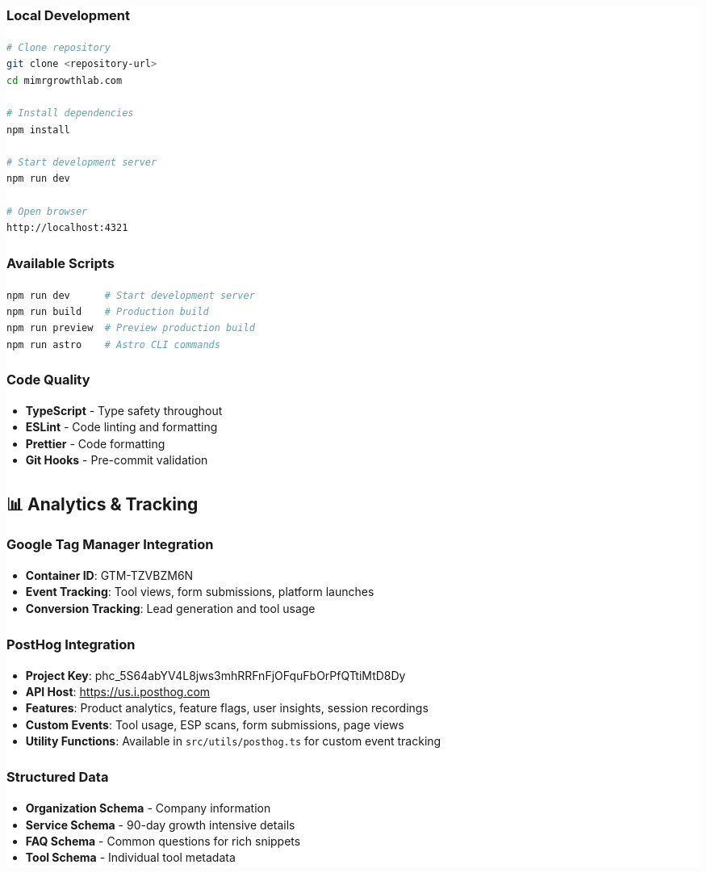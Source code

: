 ### Local Development
```bash
# Clone repository
git clone <repository-url>
cd mimrgrowthlab.com

# Install dependencies
npm install

# Start development server
npm run dev

# Open browser
http://localhost:4321
```

### Available Scripts
```bash
npm run dev      # Start development server
npm run build    # Production build
npm run preview  # Preview production build
npm run astro    # Astro CLI commands
```

### Code Quality
- **TypeScript** - Type safety throughout
- **ESLint** - Code linting and formatting
- **Prettier** - Code formatting
- **Git Hooks** - Pre-commit validation

## 📊 Analytics & Tracking

### Google Tag Manager Integration
- **Container ID**: GTM-TZVBZM6N
- **Event Tracking**: Tool views, form submissions, platform launches
- **Conversion Tracking**: Lead generation and tool usage

### PostHog Integration
- **Project Key**: phc_5S64abYV4L8jws3mhRRFnFjOFquFbOrPfQTtiMtD8Dy
- **API Host**: https://us.i.posthog.com
- **Features**: Product analytics, feature flags, user insights, session recordings
- **Custom Events**: Tool usage, ESP scans, form submissions, page views
- **Utility Functions**: Available in `src/utils/posthog.ts` for custom event tracking

### Structured Data
- **Organization Schema** - Company information
- **Service Schema** - 90-day growth intensive details
- **FAQ Schema** - Common questions for rich snippets
- **Tool Schema** - Individual tool metadata
